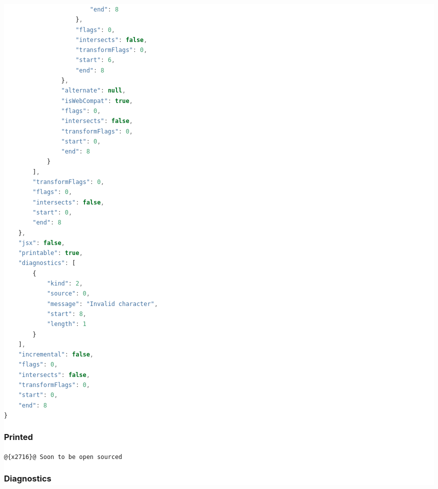 ```javascript
                        "end": 8
                    },
                    "flags": 0,
                    "intersects": false,
                    "transformFlags": 0,
                    "start": 6,
                    "end": 8
                },
                "alternate": null,
                "isWebCompat": true,
                "flags": 0,
                "intersects": false,
                "transformFlags": 0,
                "start": 0,
                "end": 8
            }
        ],
        "transformFlags": 0,
        "flags": 0,
        "intersects": false,
        "start": 0,
        "end": 8
    },
    "jsx": false,
    "printable": true,
    "diagnostics": [
        {
            "kind": 2,
            "source": 0,
            "message": "Invalid character",
            "start": 8,
            "length": 1
        }
    ],
    "incremental": false,
    "flags": 0,
    "intersects": false,
    "transformFlags": 0,
    "start": 0,
    "end": 8
}
```

  
### Printed


```javascript
@{x2716}@ Soon to be open sourced
```

  
### Diagnostics


```javascript

```

